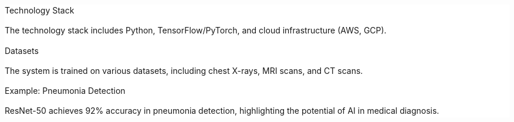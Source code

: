 Technology Stack

The technology stack includes Python, TensorFlow/PyTorch, and cloud infrastructure AWS, GCP.

Datasets

The system is trained on various datasets, including chest X-rays, MRI scans, and CT scans.

Example: Pneumonia Detection

ResNet-50 achieves 92% accuracy in pneumonia detection, highlighting the potential of AI in medical diagnosis.